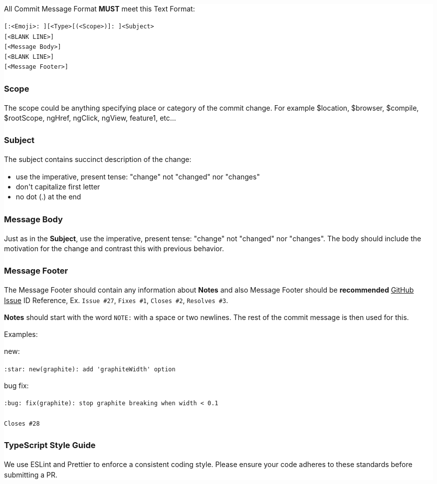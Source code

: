 All Commit Message Format **MUST** meet this Text Format:

```
[:<Emoji>: ][<Type>[(<Scope>)]: ]<Subject>
[<BLANK LINE>]
[<Message Body>]
[<BLANK LINE>]
[<Message Footer>]
```

### Scope

The scope could be anything specifying place or category of the commit change. For example $location, $browser, $compile, $rootScope, ngHref, ngClick, ngView, feature1, etc...

### Subject

The subject contains succinct description of the change:

- use the imperative, present tense: "change" not "changed" nor "changes"
- don't capitalize first letter
- no dot (.) at the end

### Message Body

Just as in the **Subject**, use the imperative, present tense: "change" not "changed" nor "changes". The body should include the motivation for the change and contrast this with previous behavior.

### Message Footer

The Message Footer should contain any information about **Notes** and also Message Footer should be **recommended** [GitHub Issue](https://github.com/features#issues) ID Reference, Ex. `Issue #27`, `Fixes #1`, `Closes #2`, `Resolves #3`.

**Notes** should start with the word `NOTE:` with a space or two newlines. The rest of the commit message is then used for this.

Examples:

new:

```
:star: new(graphite): add 'graphiteWidth' option
```

bug fix:

```
:bug: fix(graphite): stop graphite breaking when width < 0.1

Closes #28
```

### TypeScript Style Guide

We use ESLint and Prettier to enforce a consistent coding style. Please ensure your code adheres to these standards before submitting a PR.
